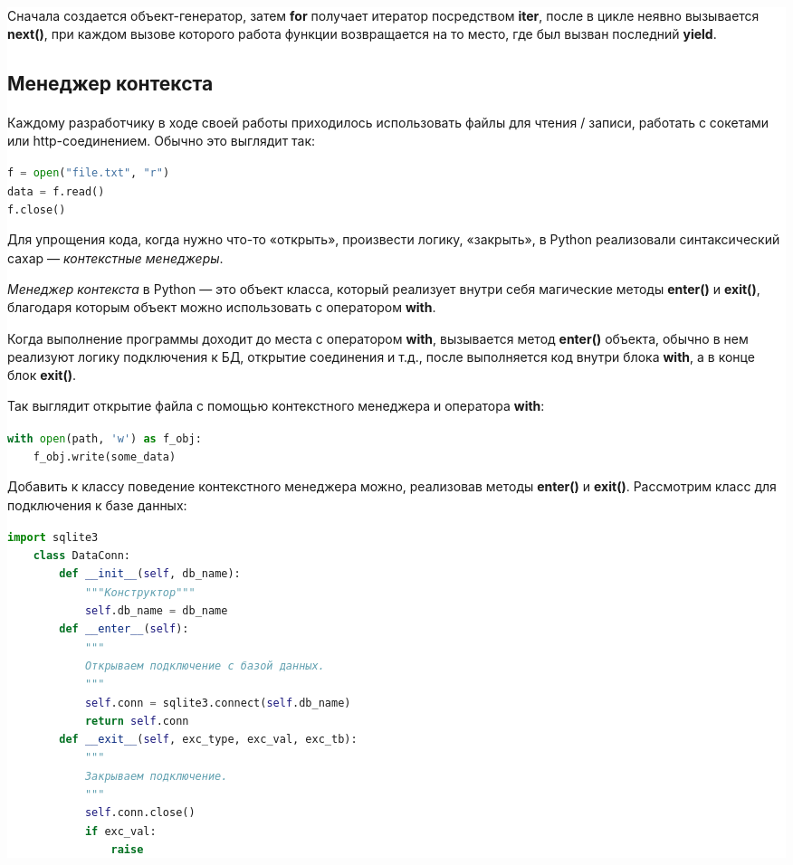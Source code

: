 Сначала создается объект-генератор, затем **for** получает итератор посредством **iter**, после в цикле неявно вызывается **next()**, при каждом вызове которого работа функции возвращается на то место, где был вызван последний **yield**.



## Менеджер контекста

Каждому разработчику в ходе своей работы приходилось использовать файлы для чтения / записи, работать с сокетами или http-соединением. Обычно это выглядит так:

```python
f = open("file.txt", "r")
data = f.read()
f.close()
```

Для упрощения кода, когда нужно что-то «открыть», произвести логику, «закрыть», в Python реализовали синтаксический сахар — *контекстные менеджеры*.

*Менеджер контекста* в Python — это объект класса, который реализует внутри себя магические методы **__enter__()** и **__exit__()**, благодаря которым объект можно использовать с оператором **with**.

Когда выполнение программы доходит до места с оператором **with**, вызывается метод **__enter__()** объекта, обычно в нем реализуют логику подключения к БД, открытие соединения и т.д., после выполняется код внутри блока **with**, а в конце блок **__exit__()**.

Так выглядит открытие файла с помощью контекстного менеджера и оператора **with**:

```python
with open(path, 'w') as f_obj:
    f_obj.write(some_data)
```

Добавить к классу поведение контекстного менеджера можно, реализовав методы **__enter__()** и **__exit__()**. Рассмотрим класс для подключения к базе данных:

```python
import sqlite3
    class DataConn:
        def __init__(self, db_name):
            """Конструктор"""
            self.db_name = db_name
        def __enter__(self):
            """
            Открываем подключение с базой данных.
            """
            self.conn = sqlite3.connect(self.db_name)
            return self.conn   
        def __exit__(self, exc_type, exc_val, exc_tb):
            """
            Закрываем подключение.
            """
            self.conn.close()
            if exc_val:
                raise
```
